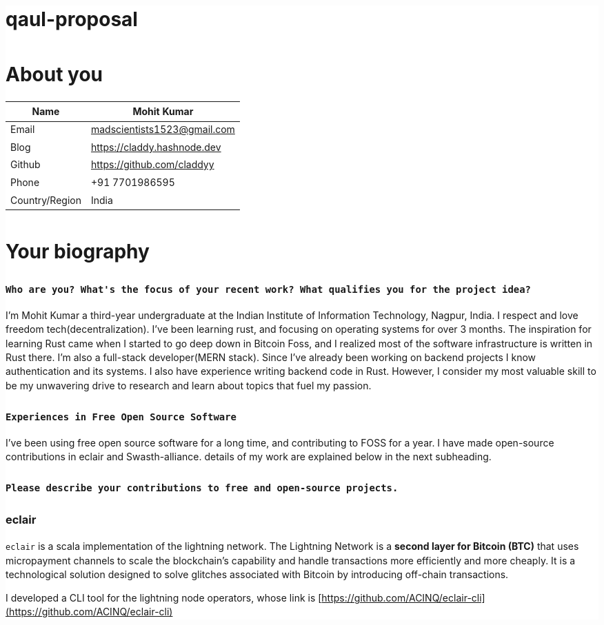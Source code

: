 # qaul-proposal

# About you

| Name | Mohit Kumar |
| --- | --- |
| Email | madscientists1523@gmail.com |
| Blog | https://claddy.hashnode.dev |
| Github | https://github.com/claddyy |
| Phone | +91 7701986595 |
| Country/Region | India |

# Your biography

### `Who are you? What's the focus of your recent work? What qualifies you for the project idea?`

I’m Mohit Kumar a third-year undergraduate at the Indian Institute of Information Technology, Nagpur, India. I respect and love freedom tech(decentralization). I’ve been learning rust, and focusing on operating systems for over 3 months. The inspiration for learning Rust came when I started to go deep down in Bitcoin Foss, and I realized most of the software infrastructure is written in Rust there. I’m also a full-stack developer(MERN stack). Since I’ve already been working on backend projects I know authentication and its systems. I also have experience writing backend code in Rust. However, I consider my most valuable skill to be my unwavering drive to research and learn about topics that fuel my passion.

### `Experiences in Free Open Source Software`

I’ve been using free open source software for a long time, and contributing to FOSS for a year. I have made open-source contributions in eclair and Swasth-alliance. details of my work are explained below in the next subheading.

### `Please describe your contributions to free and open-source projects.`

### eclair

`eclair` is a scala implementation of the lightning network. The Lightning Network is a **second layer for Bitcoin (BTC)** that uses micropayment channels to scale the blockchain’s capability and handle transactions more efficiently and more cheaply. It is a technological solution designed to solve glitches associated with Bitcoin by introducing off-chain transactions.

I developed a CLI tool for the lightning node operators, whose link is [https://github.com/ACINQ/eclair-cli](https://github.com/ACINQ/eclair-cli)
